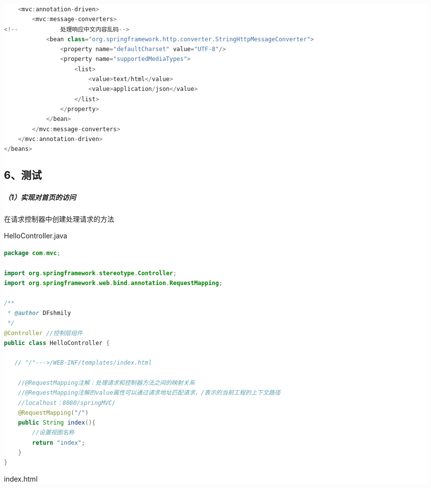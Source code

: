 ```java
    <mvc:annotation-driven>
        <mvc:message-converters>
<!--            处理响应中文内容乱码-->
            <bean class="org.springframework.http.converter.StringHttpMessageConverter">
                <property name="defaultCharset" value="UTF-8"/>
                <property name="supportedMediaTypes">
                    <list>
                        <value>text/html</value>
                        <value>application/json</value>
                    </list>
                </property>
            </bean>
        </mvc:message-converters>
    </mvc:annotation-driven>
</beans>
```

## 6、测试

##### （1）实现对首页的访问

在请求控制器中创建处理请求的方法

HelloController.java

```java
package com.mvc;

import org.springframework.stereotype.Controller;
import org.springframework.web.bind.annotation.RequestMapping;

/**
 * @author DFshmily
 */
@Controller //控制层组件
public class HelloController {

   // "/"--->/WEB-INF/templates/index.html

    //@RequestMapping注解：处理请求和控制器方法之间的映射关系
    //@RequestMapping注解的value属性可以通过请求地址匹配请求，/表示的当前工程的上下文路径
    //localhost：8080/springMVC/
    @RequestMapping("/") 
    public String index(){
        //设置视图名称
        return "index";
    }
}

```

index.html
